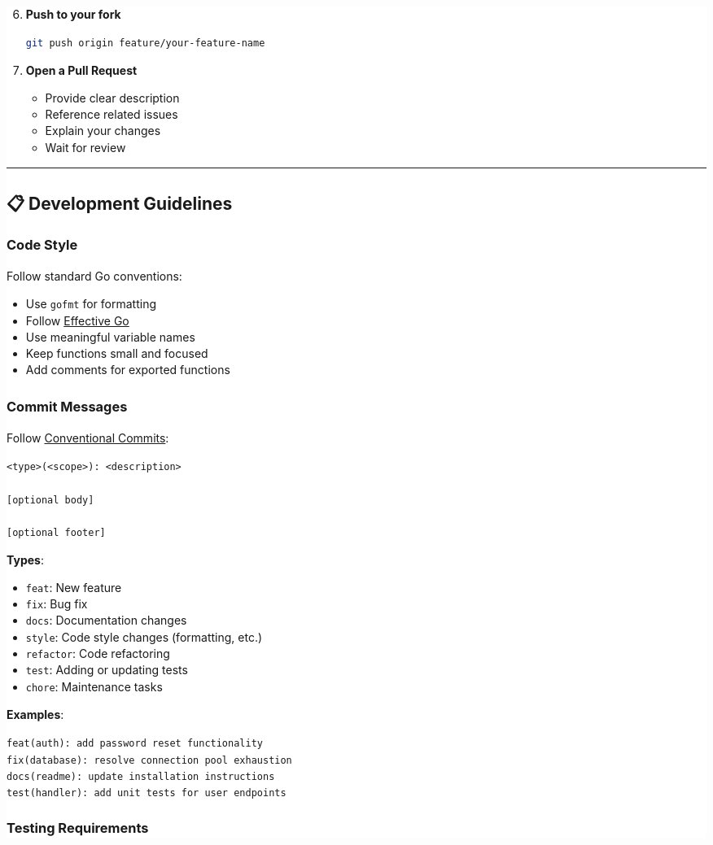 6. **Push to your fork**
   ```bash
   git push origin feature/your-feature-name
   ```

7. **Open a Pull Request**
   - Provide clear description
   - Reference related issues
   - Explain your changes
   - Wait for review

---

## 📋 Development Guidelines

### Code Style

Follow standard Go conventions:
- Use `gofmt` for formatting
- Follow [Effective Go](https://go.dev/doc/effective_go)
- Use meaningful variable names
- Keep functions small and focused
- Add comments for exported functions

### Commit Messages

Follow [Conventional Commits](https://www.conventionalcommits.org/):

```
<type>(<scope>): <description>

[optional body]

[optional footer]
```

**Types**:
- `feat`: New feature
- `fix`: Bug fix
- `docs`: Documentation changes
- `style`: Code style changes (formatting, etc.)
- `refactor`: Code refactoring
- `test`: Adding or updating tests
- `chore`: Maintenance tasks

**Examples**:
```
feat(auth): add password reset functionality
fix(database): resolve connection pool exhaustion
docs(readme): update installation instructions
test(handler): add unit tests for user endpoints
```

### Testing Requirements

